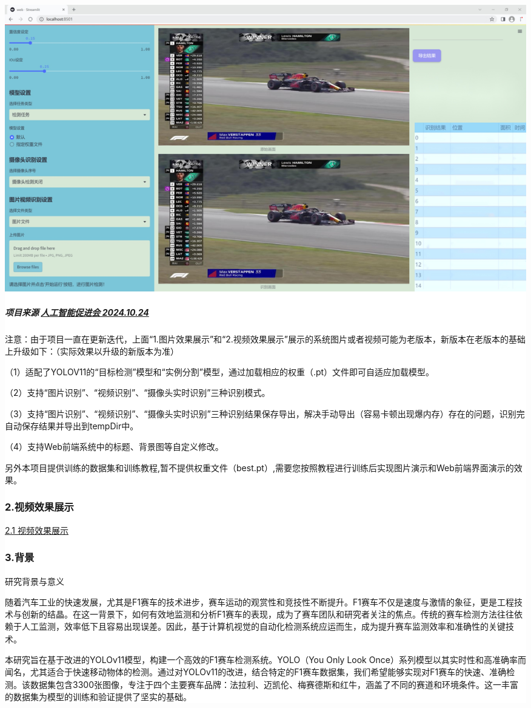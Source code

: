 ![3.png](3.png)

##### 项目来源 **[人工智能促进会 2024.10.24](https://kdocs.cn/l/cszuIiCKVNis)**

注意：由于项目一直在更新迭代，上面“1.图片效果展示”和“2.视频效果展示”展示的系统图片或者视频可能为老版本，新版本在老版本的基础上升级如下：（实际效果以升级的新版本为准）

  （1）适配了YOLOV11的“目标检测”模型和“实例分割”模型，通过加载相应的权重（.pt）文件即可自适应加载模型。

  （2）支持“图片识别”、“视频识别”、“摄像头实时识别”三种识别模式。

  （3）支持“图片识别”、“视频识别”、“摄像头实时识别”三种识别结果保存导出，解决手动导出（容易卡顿出现爆内存）存在的问题，识别完自动保存结果并导出到tempDir中。

  （4）支持Web前端系统中的标题、背景图等自定义修改。

  另外本项目提供训练的数据集和训练教程,暂不提供权重文件（best.pt）,需要您按照教程进行训练后实现图片演示和Web前端界面演示的效果。

### 2.视频效果展示

[2.1 视频效果展示](https://www.bilibili.com/video/BV1aW1YYvEYQ/)

### 3.背景

研究背景与意义

随着汽车工业的快速发展，尤其是F1赛车的技术进步，赛车运动的观赏性和竞技性不断提升。F1赛车不仅是速度与激情的象征，更是工程技术与创新的结晶。在这一背景下，如何有效地监测和分析F1赛车的表现，成为了赛车团队和研究者关注的焦点。传统的赛车检测方法往往依赖于人工监测，效率低下且容易出现误差。因此，基于计算机视觉的自动化检测系统应运而生，成为提升赛车监测效率和准确性的关键技术。

本研究旨在基于改进的YOLOv11模型，构建一个高效的F1赛车检测系统。YOLO（You Only Look Once）系列模型以其实时性和高准确率而闻名，尤其适合于快速移动物体的检测。通过对YOLOv11的改进，结合特定的F1赛车数据集，我们希望能够实现对F1赛车的快速、准确检测。该数据集包含3300张图像，专注于四个主要赛车品牌：法拉利、迈凯伦、梅赛德斯和红牛，涵盖了不同的赛道和环境条件。这一丰富的数据集为模型的训练和验证提供了坚实的基础。
